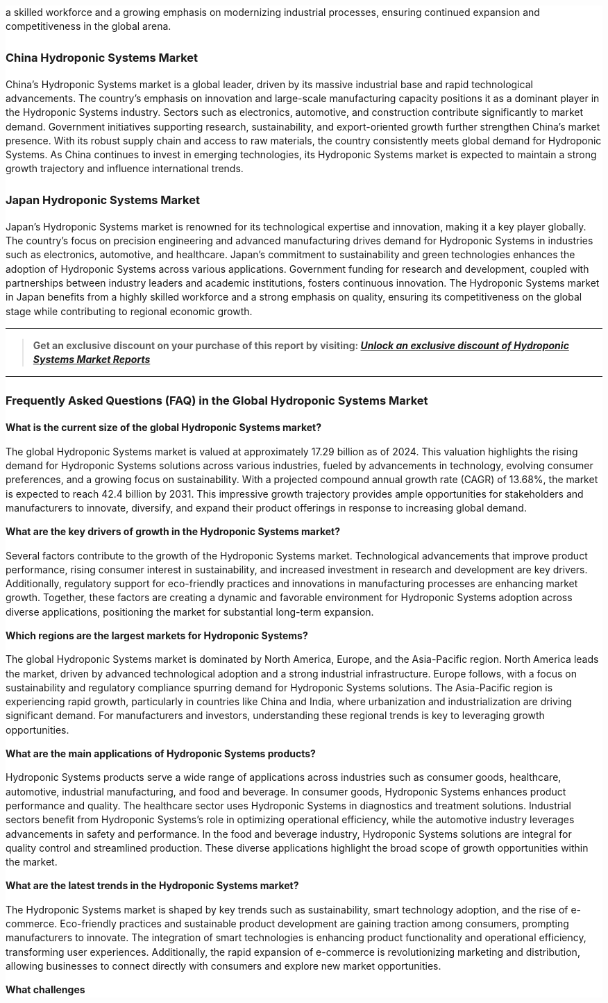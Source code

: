 a skilled workforce and a growing emphasis on modernizing industrial processes, ensuring continued expansion and competitiveness in the global arena.</p><h3>China Hydroponic Systems Market</h3><p>China&rsquo;s Hydroponic Systems market is a global leader, driven by its massive industrial base and rapid technological advancements. The country&rsquo;s emphasis on innovation and large-scale manufacturing capacity positions it as a dominant player in the Hydroponic Systems industry. Sectors such as electronics, automotive, and construction contribute significantly to market demand. Government initiatives supporting research, sustainability, and export-oriented growth further strengthen China&rsquo;s market presence. With its robust supply chain and access to raw materials, the country consistently meets global demand for Hydroponic Systems. As China continues to invest in emerging technologies, its Hydroponic Systems market is expected to maintain a strong growth trajectory and influence international trends.</p><h3>Japan Hydroponic Systems Market</h3><p>Japan&rsquo;s Hydroponic Systems market is renowned for its technological expertise and innovation, making it a key player globally. The country&rsquo;s focus on precision engineering and advanced manufacturing drives demand for Hydroponic Systems in industries such as electronics, automotive, and healthcare. Japan&rsquo;s commitment to sustainability and green technologies enhances the adoption of Hydroponic Systems across various applications. Government funding for research and development, coupled with partnerships between industry leaders and academic institutions, fosters continuous innovation. The Hydroponic Systems market in Japan benefits from a highly skilled workforce and a strong emphasis on quality, ensuring its competitiveness on the global stage while contributing to regional economic growth.</p><hr /><blockquote><p><strong>Get an exclusive discount on your purchase of this report by visiting: <em><a href="://marketresearchpulse.com/ask-for-discount/43397?utm_source=Github&amp;utm_medium=0116">Unlock an exclusive discount of Hydroponic Systems Market Reports</a></em>&nbsp;</strong></p></blockquote><hr /><h3>Frequently Asked Questions (FAQ) in the Global Hydroponic Systems Market</h3><p><strong>What is the current size of the global Hydroponic Systems market?</strong></p><p>The global Hydroponic Systems market is valued at approximately 17.29 billion as of 2024. This valuation highlights the rising demand for Hydroponic Systems solutions across various industries, fueled by advancements in technology, evolving consumer preferences, and a growing focus on sustainability. With a projected compound annual growth rate (CAGR) of 13.68%, the market is expected to reach 42.4 billion by 2031. This impressive growth trajectory provides ample opportunities for stakeholders and manufacturers to innovate, diversify, and expand their product offerings in response to increasing global demand.</p><p><strong>What are the key drivers of growth in the Hydroponic Systems market?</strong></p><p>Several factors contribute to the growth of the Hydroponic Systems market. Technological advancements that improve product performance, rising consumer interest in sustainability, and increased investment in research and development are key drivers. Additionally, regulatory support for eco-friendly practices and innovations in manufacturing processes are enhancing market growth. Together, these factors are creating a dynamic and favorable environment for Hydroponic Systems adoption across diverse applications, positioning the market for substantial long-term expansion.</p><p><strong>Which regions are the largest markets for Hydroponic Systems?</strong></p><p>The global Hydroponic Systems market is dominated by North America, Europe, and the Asia-Pacific region. North America leads the market, driven by advanced technological adoption and a strong industrial infrastructure. Europe follows, with a focus on sustainability and regulatory compliance spurring demand for Hydroponic Systems solutions. The Asia-Pacific region is experiencing rapid growth, particularly in countries like China and India, where urbanization and industrialization are driving significant demand. For manufacturers and investors, understanding these regional trends is key to leveraging growth opportunities.</p><p><strong>What are the main applications of Hydroponic Systems products?</strong></p><p>Hydroponic Systems products serve a wide range of applications across industries such as consumer goods, healthcare, automotive, industrial manufacturing, and food and beverage. In consumer goods, Hydroponic Systems enhances product performance and quality. The healthcare sector uses Hydroponic Systems in diagnostics and treatment solutions. Industrial sectors benefit from Hydroponic Systems&rsquo;s role in optimizing operational efficiency, while the automotive industry leverages advancements in safety and performance. In the food and beverage industry, Hydroponic Systems solutions are integral for quality control and streamlined production. These diverse applications highlight the broad scope of growth opportunities within the market.</p><p><strong>What are the latest trends in the Hydroponic Systems market?</strong></p><p>The Hydroponic Systems market is shaped by key trends such as sustainability, smart technology adoption, and the rise of e-commerce. Eco-friendly practices and sustainable product development are gaining traction among consumers, prompting manufacturers to innovate. The integration of smart technologies is enhancing product functionality and operational efficiency, transforming user experiences. Additionally, the rapid expansion of e-commerce is revolutionizing marketing and distribution, allowing businesses to connect directly with consumers and explore new market opportunities.</p><p><strong>What challenges